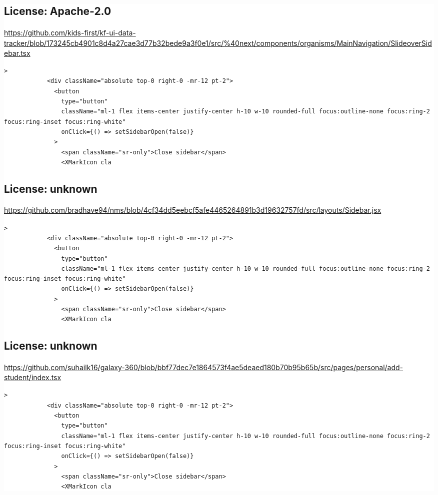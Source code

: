 
## License: Apache-2.0
https://github.com/kids-first/kf-ui-data-tracker/blob/173245cb4901c8d4a27cae3d77b32bede9a3f0e1/src/%40next/components/organisms/MainNavigation/SlideoverSidebar.tsx

```
>
            <div className="absolute top-0 right-0 -mr-12 pt-2">
              <button
                type="button"
                className="ml-1 flex items-center justify-center h-10 w-10 rounded-full focus:outline-none focus:ring-2 focus:ring-inset focus:ring-white"
                onClick={() => setSidebarOpen(false)}
              >
                <span className="sr-only">Close sidebar</span>
                <XMarkIcon cla
```


## License: unknown
https://github.com/bradhave94/nms/blob/4cf34dd5eebcf5afe4465264891b3d19632757fd/src/layouts/Sidebar.jsx

```
>
            <div className="absolute top-0 right-0 -mr-12 pt-2">
              <button
                type="button"
                className="ml-1 flex items-center justify-center h-10 w-10 rounded-full focus:outline-none focus:ring-2 focus:ring-inset focus:ring-white"
                onClick={() => setSidebarOpen(false)}
              >
                <span className="sr-only">Close sidebar</span>
                <XMarkIcon cla
```


## License: unknown
https://github.com/suhailk16/galaxy-360/blob/bbf77dec7e1864573f4ae5deaed180b70b95b65b/src/pages/personal/add-student/index.tsx

```
>
            <div className="absolute top-0 right-0 -mr-12 pt-2">
              <button
                type="button"
                className="ml-1 flex items-center justify-center h-10 w-10 rounded-full focus:outline-none focus:ring-2 focus:ring-inset focus:ring-white"
                onClick={() => setSidebarOpen(false)}
              >
                <span className="sr-only">Close sidebar</span>
                <XMarkIcon cla
```
